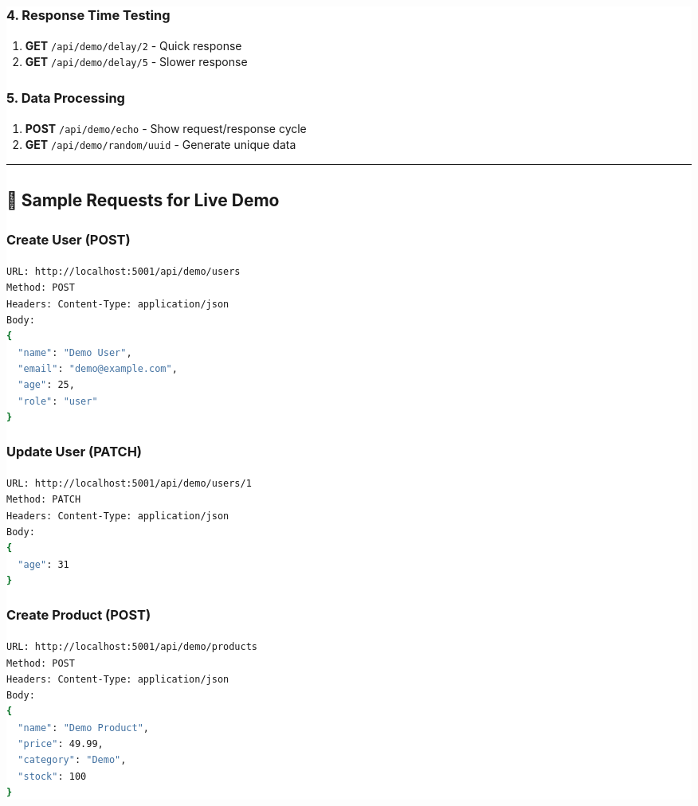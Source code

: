 ### 4. **Response Time Testing**

1. **GET** `/api/demo/delay/2` - Quick response
2. **GET** `/api/demo/delay/5` - Slower response

### 5. **Data Processing**

1. **POST** `/api/demo/echo` - Show request/response cycle
2. **GET** `/api/demo/random/uuid` - Generate unique data

---

## 🚀 Sample Requests for Live Demo

### Create User (POST)

```bash
URL: http://localhost:5001/api/demo/users
Method: POST
Headers: Content-Type: application/json
Body:
{
  "name": "Demo User",
  "email": "demo@example.com",
  "age": 25,
  "role": "user"
}
```

### Update User (PATCH)

```bash
URL: http://localhost:5001/api/demo/users/1
Method: PATCH
Headers: Content-Type: application/json
Body:
{
  "age": 31
}
```

### Create Product (POST)

```bash
URL: http://localhost:5001/api/demo/products
Method: POST
Headers: Content-Type: application/json
Body:
{
  "name": "Demo Product",
  "price": 49.99,
  "category": "Demo",
  "stock": 100
}
```
